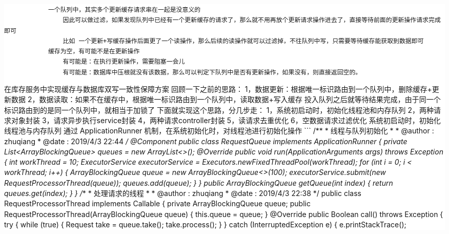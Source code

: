                 一个队列中，其实多个更新缓存请求串在一起是没意义的
                    因此可以做过滤，如果发现队列中已经有一个更新缓存的请求了，那么就不用再放个更新请求操作进去了，直接等待前面的更新操作请求完成即可
                    比如 一个更新+写缓存操作后面更了一个读操作，那么后续的读操作就可以过滤掉，不往队列中写，只需要等待缓存能获取到数据即可
                缓存为空，有可能不是在更新操作
                    有可能是：在执行更新操作，需要阻塞一会儿
                    有可能是：数据库中压根就没有该数据，那么可以判定下队列中是否有更新操作，如果没有，则直接返回空的。
在库存服务中实现缓存与数据库双写一致性保障方案
    回顾一下之前的思路：
        1，数据更新：根据唯一标识路由到一个队列中，删除缓存+更新数据
        2，数据读取：如果不在缓存中，根据唯一标识路由到一个队列中，读取数据+写入缓存
        投入队列之后就等待结果完成，由于同一个标识路由到的是同一个队列中，就相当于加锁了
        下面就实现这个思路，分几步走：
            1，系统初启动时，初始化线程池和内存队列
            2，两种请求对象封装
            3，请求异步执行service封装
            4，两种请求controller封装
            5，读请求去重优化
            6，空数据请求过滤优化
        系统初启动时，初始化线程池与内存队列
            通过 ApplicationRunner 机制，在系统初始化时，对线程池进行初始化操作
            ```
            /**
             * 线程与队列初始化
             *
             * @author : zhuqiang
             * @date : 2019/4/3 22:44
             */
            @Component
            public class RequestQueue implements ApplicationRunner {
                private List<ArrayBlockingQueue<Request>> queues = new ArrayList<>();
                @Override
                public void run(ApplicationArguments args) throws Exception {
                    int workThread = 10;
                    ExecutorService executorService = Executors.newFixedThreadPool(workThread);
                    for (int i = 0; i < workThread; i++) {
                        ArrayBlockingQueue<Request> queue = new ArrayBlockingQueue<>(100);
                        executorService.submit(new RequestProcessorThread(queue));
                        queues.add(queue);
                    }
                }
              public ArrayBlockingQueue<Request> getQueue(int index) {
                return queues.get(index);
              }
            }
            /**
             * 处理请求的线程
             *
             * @author : zhuqiang
             * @date : 2019/4/3 22:38
             */
            public class RequestProcessorThread implements Callable<Boolean> {
                private ArrayBlockingQueue<Request> queue;
                public RequestProcessorThread(ArrayBlockingQueue<Request> queue) {
                    this.queue = queue;
                }
                @Override
                public Boolean call() throws Exception {
                    try {
                        while (true) {
                            Request take = queue.take();
                            take.process();
                        }
                    } catch (InterruptedException e) {
                        e.printStackTrace();